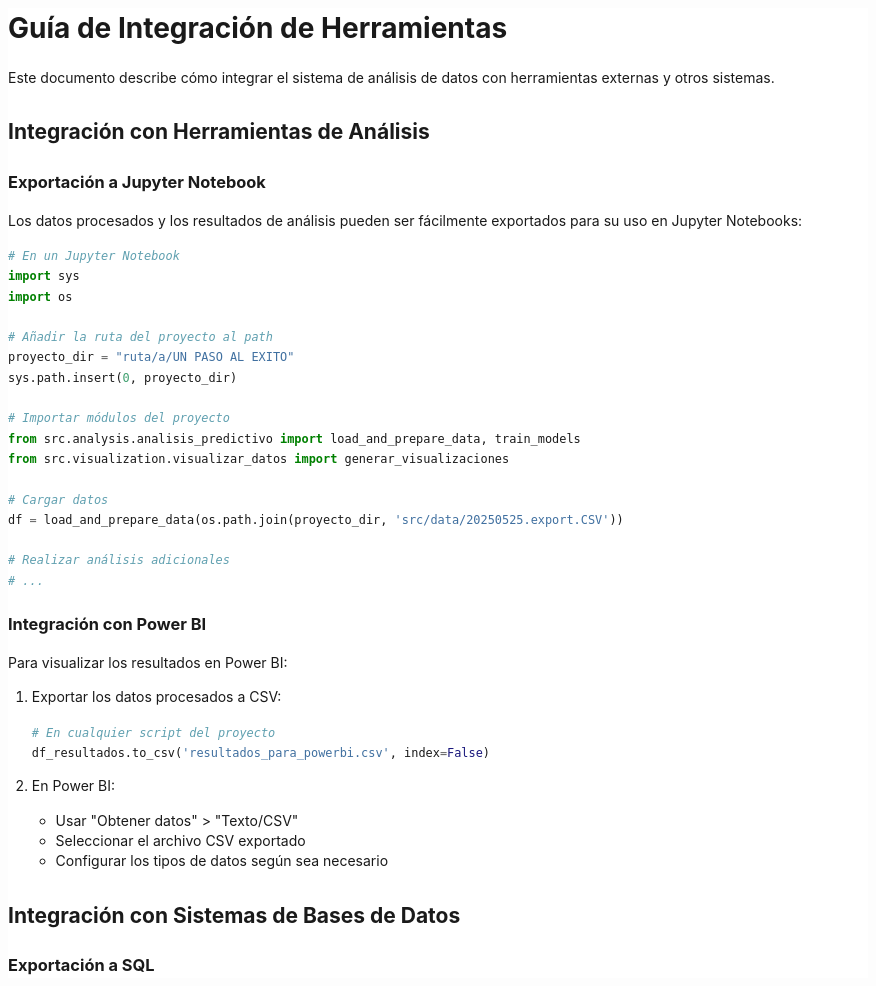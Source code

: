 # Guía de Integración de Herramientas

Este documento describe cómo integrar el sistema de análisis de datos con herramientas externas y otros sistemas.

## Integración con Herramientas de Análisis

### Exportación a Jupyter Notebook

Los datos procesados y los resultados de análisis pueden ser fácilmente exportados para su uso en Jupyter Notebooks:

```python
# En un Jupyter Notebook
import sys
import os

# Añadir la ruta del proyecto al path
proyecto_dir = "ruta/a/UN PASO AL EXITO"
sys.path.insert(0, proyecto_dir)

# Importar módulos del proyecto
from src.analysis.analisis_predictivo import load_and_prepare_data, train_models
from src.visualization.visualizar_datos import generar_visualizaciones

# Cargar datos
df = load_and_prepare_data(os.path.join(proyecto_dir, 'src/data/20250525.export.CSV'))

# Realizar análisis adicionales
# ...
```

### Integración con Power BI

Para visualizar los resultados en Power BI:

1. Exportar los datos procesados a CSV:
   ```python
   # En cualquier script del proyecto
   df_resultados.to_csv('resultados_para_powerbi.csv', index=False)
   ```

2. En Power BI:
   - Usar "Obtener datos" > "Texto/CSV"
   - Seleccionar el archivo CSV exportado
   - Configurar los tipos de datos según sea necesario

## Integración con Sistemas de Bases de Datos

### Exportación a SQL
